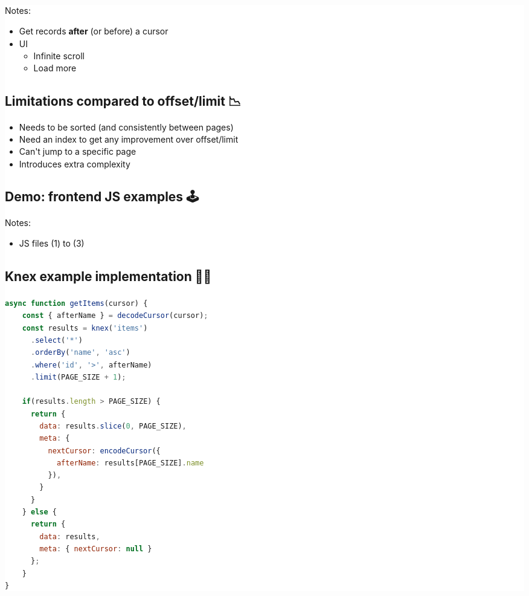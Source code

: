 Notes:

- Get records **after** (or before) a cursor
- UI
  - Infinite scroll
  - Load more



## Limitations compared to offset/limit 📉

- Needs to be sorted (and consistently between pages)
- Need an index to get any improvement over offset/limit
- Can't jump to a specific page
- Introduces extra complexity



## Demo: frontend JS examples 🕹️

Notes:
- JS files (1) to (3)



## Knex example implementation 🧑‍💻

```js
async function getItems(cursor) {
    const { afterName } = decodeCursor(cursor);
    const results = knex('items')
      .select('*')
      .orderBy('name', 'asc')
      .where('id', '>', afterName)
      .limit(PAGE_SIZE + 1);
    
    if(results.length > PAGE_SIZE) {
      return {
        data: results.slice(0, PAGE_SIZE),
        meta: {
          nextCursor: encodeCursor({ 
            afterName: results[PAGE_SIZE].name
          }),
        }
      }
    } else {
      return {
        data: results,
        meta: { nextCursor: null }
      };
    }
}
```
